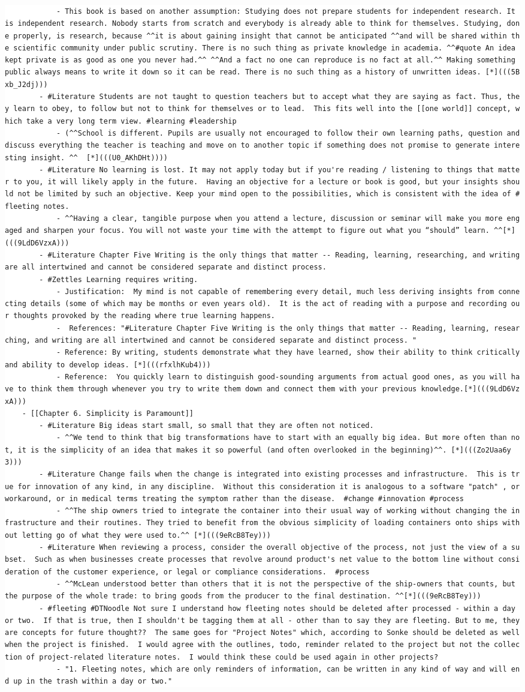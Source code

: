                 - This book is based on another assumption: Studying does not prepare students for independent research. It is independent research. Nobody starts from scratch and everybody is already able to think for themselves. Studying, done properly, is research, because ^^it is about gaining insight that cannot be anticipated ^^and will be shared within the scientific community under public scrutiny. There is no such thing as private knowledge in academia. ^^#quote An idea kept private is as good as one you never had.^^ ^^And a fact no one can reproduce is no fact at all.^^ Making something public always means to write it down so it can be read. There is no such thing as a history of unwritten ideas. [*](((5Bxb_J2dj)))
            - #Literature Students are not taught to question teachers but to accept what they are saying as fact. Thus, they learn to obey, to follow but not to think for themselves or to lead.  This fits well into the [[one world]] concept, which take a very long term view. #learning #leadership
                - (^^School is different. Pupils are usually not encouraged to follow their own learning paths, question and discuss everything the teacher is teaching and move on to another topic if something does not promise to generate interesting insight. ^^  [*](((U0_AKhDHt))))
            - #Literature No learning is lost. It may not apply today but if you're reading / listening to things that matter to you, it will likely apply in the future.  Having an objective for a lecture or book is good, but your insights should not be limited by such an objective. Keep your mind open to the possibilities, which is consistent with the idea of #fleeting notes. 
                - ^^Having a clear, tangible purpose when you attend a lecture, discussion or seminar will make you more engaged and sharpen your focus. You will not waste your time with the attempt to figure out what you “should” learn. ^^[*](((9LdD6VzxA)))
            - #Literature Chapter Five Writing is the only things that matter -- Reading, learning, researching, and writing are all intertwined and cannot be considered separate and distinct process. 
            - #Zettles Learning requires writing. 
                - Justification:  My mind is not capable of remembering every detail, much less deriving insights from connecting details (some of which may be months or even years old).  It is the act of reading with a purpose and recording our thoughts provoked by the reading where true learning happens.  
                -  References: "#Literature Chapter Five Writing is the only things that matter -- Reading, learning, researching, and writing are all intertwined and cannot be considered separate and distinct process. "
                - Reference: By writing, students demonstrate what they have learned, show their ability to think critically and ability to develop ideas. [*](((rfxlhKub4)))
                - Reference:  You quickly learn to distinguish good-sounding arguments from actual good ones, as you will have to think them through whenever you try to write them down and connect them with your previous knowledge.[*](((9LdD6VzxA)))
        - [[Chapter 6. Simplicity is Paramount]]
            - #Literature Big ideas start small, so small that they are often not noticed. 
                - ^^We tend to think that big transformations have to start with an equally big idea. But more often than not, it is the simplicity of an idea that makes it so powerful (and often overlooked in the beginning)^^. [*](((Zo2Uaa6y3)))
            - #Literature Change fails when the change is integrated into existing processes and infrastructure.  This is true for innovation of any kind, in any discipline.  Without this consideration it is analogous to a software "patch" , or workaround, or in medical terms treating the symptom rather than the disease.  #change #innovation #process
                - ^^The ship owners tried to integrate the container into their usual way of working without changing the infrastructure and their routines. They tried to benefit from the obvious simplicity of loading containers onto ships without letting go of what they were used to.^^ [*](((9eRcB8Tey)))
            - #Literature When reviewing a process, consider the overall objective of the process, not just the view of a subset.  Such as when businesses create processes that revolve around product's net value to the bottom line without consideration of the customer experience, or legal or compliance considerations.  #process  
                - ^^McLean understood better than others that it is not the perspective of the ship-owners that counts, but the purpose of the whole trade: to bring goods from the producer to the final destination. ^^[*](((9eRcB8Tey)))
            - #fleeting #DTNoodle Not sure I understand how fleeting notes should be deleted after processed - within a day or two.  If that is true, then I shouldn't be tagging them at all - other than to say they are fleeting. But to me, they are concepts for future thought??  The same goes for "Project Notes" which, according to Sonke should be deleted as well when the project is finished.  I would agree with the outlines, todo, reminder related to the project but not the collection of project-related literature notes.  I would think these could be used again in other projects? 
                - "1. Fleeting notes, which are only reminders of information, can be written in any kind of way and will end up in the trash within a day or two."